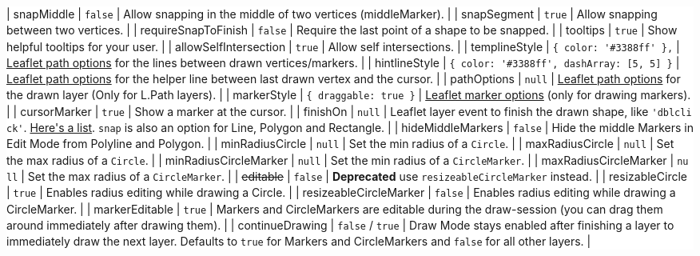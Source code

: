 | snapMiddle             | `false`                                   | Allow snapping in the middle of two vertices (middleMarker).                                                                                                                                              |
| snapSegment            | `true`                                    | Allow snapping between two vertices.                                                                                                                                                                      |
| requireSnapToFinish    | `false`                                   | Require the last point of a shape to be snapped.                                                                                                                                                          |
| tooltips               | `true`                                    | Show helpful tooltips for your user.                                                                                                                                                                      |
| allowSelfIntersection  | `true`                                    | Allow self intersections.                                                                                                                                                                                 |
| templineStyle          | `{ color: '#3388ff' },`                   | [Leaflet path options](https://leafletjs.com/reference.html#path) for the lines between drawn vertices/markers.                                                                                           |
| hintlineStyle          | `{ color: '#3388ff', dashArray: [5, 5] }` | [Leaflet path options](https://leafletjs.com/reference.html#path) for the helper line between last drawn vertex and the cursor.                                                                           |
| pathOptions            | `null`                                    | [Leaflet path options](https://leafletjs.com/reference.html#path) for the drawn layer (Only for L.Path layers).                                                                                           |
| markerStyle            | `{ draggable: true }`                     | [Leaflet marker options](https://leafletjs.com/reference.html#marker-icon) (only for drawing markers).                                                                                                    |
| cursorMarker           | `true`                                    | Show a marker at the cursor.                                                                                                                                                                              |
| finishOn               | `null`                                    | Leaflet layer event to finish the drawn shape, like `'dblclick'`. [Here's a list](http://leafletjs.com/reference.html#interactive-layer-click). `snap` is also an option for Line, Polygon and Rectangle. |
| hideMiddleMarkers      | `false`                                   | Hide the middle Markers in Edit Mode from Polyline and Polygon.                                                                                                                                           |
| minRadiusCircle        | `null`                                    | Set the min radius of a `Circle`.                                                                                                                                                                         |
| maxRadiusCircle        | `null`                                    | Set the max radius of a `Circle`.                                                                                                                                                                         |
| minRadiusCircleMarker  | `null`                                    | Set the min radius of a `CircleMarker`.                                                                                                                                                                   |
| maxRadiusCircleMarker  | `null`                                    | Set the max radius of a `CircleMarker`.                                                                                                                                                                   |
| ~~editable~~           | `false`                                   | **Deprecated** use `resizeableCircleMarker` instead.                                                                                                                                                         |
| resizableCircle        | `true`                                    | Enables radius editing while drawing a Circle.                                                                                                                                                            |
| resizeableCircleMarker | `false`                                   | Enables radius editing while drawing a CircleMarker.                                                                                                                                                      |
| markerEditable         | `true`                                    | Markers and CircleMarkers are editable during the draw-session (you can drag them around immediately after drawing them).                                                                                 |
| continueDrawing        | `false` / `true`                          | Draw Mode stays enabled after finishing a layer to immediately draw the next layer. Defaults to `true` for Markers and CircleMarkers and `false` for all other layers.                                    |